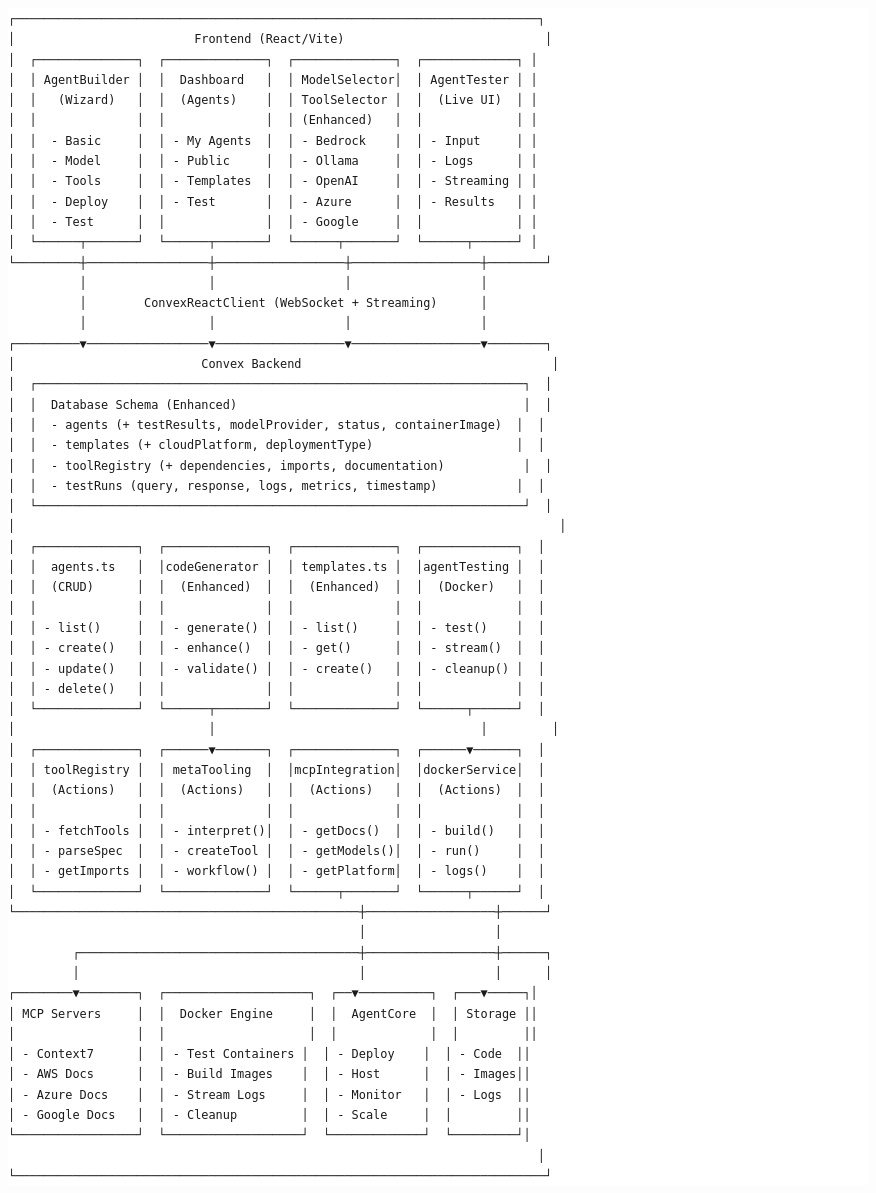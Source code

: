 ```
┌─────────────────────────────────────────────────────────────────────────┐
│                         Frontend (React/Vite)                            │
│  ┌──────────────┐  ┌──────────────┐  ┌──────────────┐  ┌─────────────┐ │
│  │ AgentBuilder │  │  Dashboard   │  │ ModelSelector│  │ AgentTester │ │
│  │   (Wizard)   │  │  (Agents)    │  │ ToolSelector │  │  (Live UI)  │ │
│  │              │  │              │  │ (Enhanced)   │  │             │ │
│  │  - Basic     │  │ - My Agents  │  │ - Bedrock    │  │ - Input     │ │
│  │  - Model     │  │ - Public     │  │ - Ollama     │  │ - Logs      │ │
│  │  - Tools     │  │ - Templates  │  │ - OpenAI     │  │ - Streaming │ │
│  │  - Deploy    │  │ - Test       │  │ - Azure      │  │ - Results   │ │
│  │  - Test      │  │              │  │ - Google     │  │             │ │
│  └──────┬───────┘  └──────┬───────┘  └──────┬───────┘  └──────┬──────┘ │
└─────────┼─────────────────┼──────────────────┼──────────────────┼────────┘
          │                 │                  │                  │
          │        ConvexReactClient (WebSocket + Streaming)      │
          │                 │                  │                  │
┌─────────▼─────────────────▼──────────────────▼──────────────────▼────────┐
│                          Convex Backend                                   │
│  ┌────────────────────────────────────────────────────────────────────┐  │
│  │  Database Schema (Enhanced)                                        │  │
│  │  - agents (+ testResults, modelProvider, status, containerImage)  │  │
│  │  - templates (+ cloudPlatform, deploymentType)                    │  │
│  │  - toolRegistry (+ dependencies, imports, documentation)           │  │
│  │  - testRuns (query, response, logs, metrics, timestamp)           │  │
│  └────────────────────────────────────────────────────────────────────┘  │
│                                                                            │
│  ┌──────────────┐  ┌──────────────┐  ┌──────────────┐  ┌─────────────┐  │
│  │  agents.ts   │  │codeGenerator │  │ templates.ts │  │agentTesting │  │
│  │  (CRUD)      │  │  (Enhanced)  │  │  (Enhanced)  │  │  (Docker)   │  │
│  │              │  │              │  │              │  │             │  │
│  │ - list()     │  │ - generate() │  │ - list()     │  │ - test()    │  │
│  │ - create()   │  │ - enhance()  │  │ - get()      │  │ - stream()  │  │
│  │ - update()   │  │ - validate() │  │ - create()   │  │ - cleanup() │  │
│  │ - delete()   │  │              │  │              │  │             │  │
│  └──────────────┘  └──────┬───────┘  └──────────────┘  └──────┬──────┘  │
│                           │                                     │         │
│  ┌──────────────┐  ┌──────▼───────┐  ┌──────────────┐  ┌──────▼──────┐  │
│  │ toolRegistry │  │ metaTooling  │  │mcpIntegration│  │dockerService│  │
│  │  (Actions)   │  │  (Actions)   │  │  (Actions)   │  │  (Actions)  │  │
│  │              │  │              │  │              │  │             │  │
│  │ - fetchTools │  │ - interpret()│  │ - getDocs()  │  │ - build()   │  │
│  │ - parseSpec  │  │ - createTool │  │ - getModels()│  │ - run()     │  │
│  │ - getImports │  │ - workflow() │  │ - getPlatform│  │ - logs()    │  │
│  └──────────────┘  └──────────────┘  └──────┬───────┘  └──────┬──────┘  │
└────────────────────────────────────────────────┼──────────────────┼──────┘
                                                 │                  │
         ┌───────────────────────────────────────┼──────────────────┼──────┐
         │                                       │                  │      │
┌────────▼────────┐  ┌────────────────────┐  ┌──▼──────────┐  ┌───▼─────┐│
│ MCP Servers     │  │  Docker Engine     │  │  AgentCore  │  │ Storage ││
│                 │  │                    │  │             │  │         ││
│ - Context7      │  │ - Test Containers │  │ - Deploy    │  │ - Code  ││
│ - AWS Docs      │  │ - Build Images    │  │ - Host      │  │ - Images││
│ - Azure Docs    │  │ - Stream Logs     │  │ - Monitor   │  │ - Logs  ││
│ - Google Docs   │  │ - Cleanup         │  │ - Scale     │  │         ││
└─────────────────┘  └───────────────────┘  └─────────────┘  └─────────┘│
                                                                          │
└──────────────────────────────────────────────────────────────────────────┘
```
